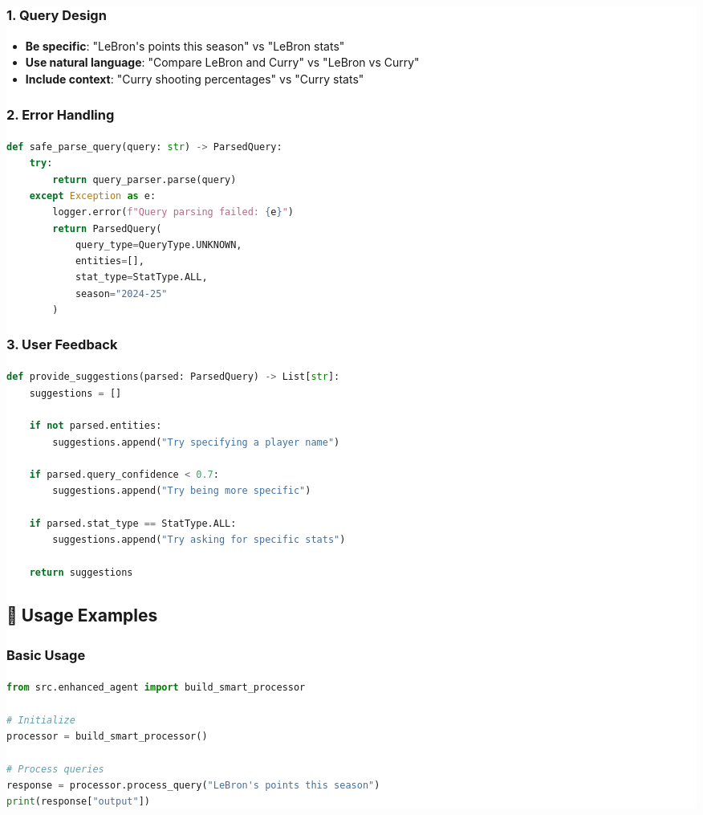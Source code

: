 ### 1. Query Design

- **Be specific**: "LeBron's points this season" vs "LeBron stats"
- **Use natural language**: "Compare LeBron and Curry" vs "LeBron vs Curry"
- **Include context**: "Curry shooting percentages" vs "Curry stats"

### 2. Error Handling

```python
def safe_parse_query(query: str) -> ParsedQuery:
    try:
        return query_parser.parse(query)
    except Exception as e:
        logger.error(f"Query parsing failed: {e}")
        return ParsedQuery(
            query_type=QueryType.UNKNOWN,
            entities=[],
            stat_type=StatType.ALL,
            season="2024-25"
        )
```

### 3. User Feedback

```python
def provide_suggestions(parsed: ParsedQuery) -> List[str]:
    suggestions = []
    
    if not parsed.entities:
        suggestions.append("Try specifying a player name")
    
    if parsed.query_confidence < 0.7:
        suggestions.append("Try being more specific")
    
    if parsed.stat_type == StatType.ALL:
        suggestions.append("Try asking for specific stats")
    
    return suggestions
```

## 🚀 Usage Examples

### Basic Usage

```python
from src.enhanced_agent import build_smart_processor

# Initialize
processor = build_smart_processor()

# Process queries
response = processor.process_query("LeBron's points this season")
print(response["output"])
```
